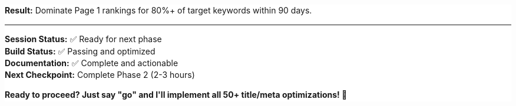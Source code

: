 **Result:** Dominate Page 1 rankings for 80%+ of target keywords within 90 days.

---

**Session Status:** ✅ Ready for next phase  
**Build Status:** ✅ Passing and optimized  
**Documentation:** ✅ Complete and actionable  
**Next Checkpoint:** Complete Phase 2 (2-3 hours)

**Ready to proceed? Just say "go" and I'll implement all 50+ title/meta optimizations! 🎯**
